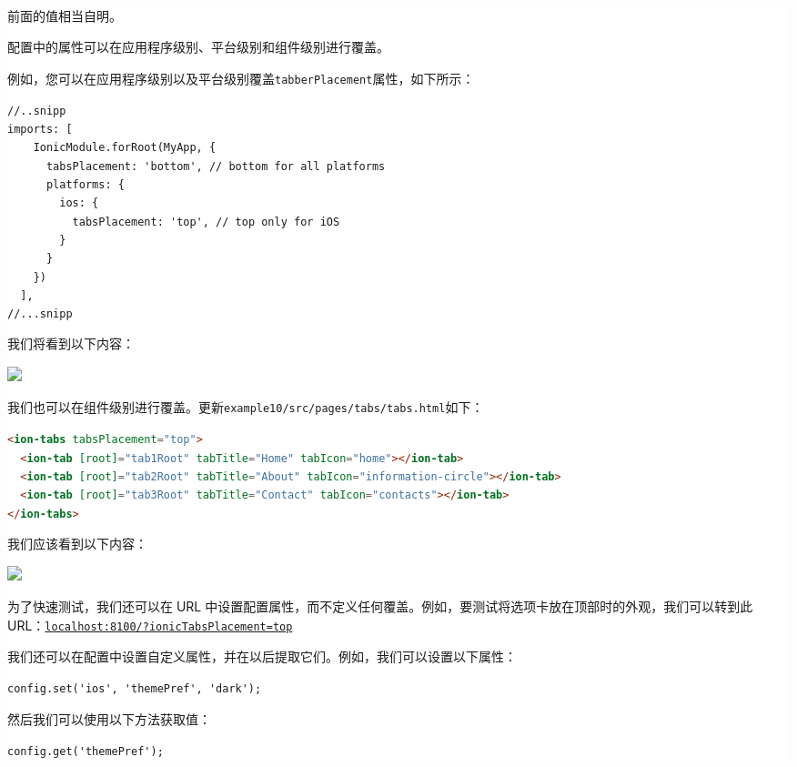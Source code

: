 前面的值相当自明。

配置中的属性可以在应用程序级别、平台级别和组件级别进行覆盖。

例如，您可以在应用程序级别以及平台级别覆盖`tabberPlacement`属性，如下所示：

```html
//..snipp 
imports: [ 
    IonicModule.forRoot(MyApp, { 
      tabsPlacement: 'bottom', // bottom for all platforms 
      platforms: { 
        ios: { 
          tabsPlacement: 'top', // top only for iOS 
        } 
      } 
    }) 
  ], 
//...snipp

```

我们将看到以下内容：

![](https://github.com/OpenDocCN/freelearn-html-css-zh/raw/master/docs/lrn-ionic-2e/img/00054.jpeg)

我们也可以在组件级别进行覆盖。更新`example10/src/pages/tabs/tabs.html`如下：

```html
<ion-tabs tabsPlacement="top"> 
  <ion-tab [root]="tab1Root" tabTitle="Home" tabIcon="home"></ion-tab> 
  <ion-tab [root]="tab2Root" tabTitle="About" tabIcon="information-circle"></ion-tab> 
  <ion-tab [root]="tab3Root" tabTitle="Contact" tabIcon="contacts"></ion-tab> 
</ion-tabs>

```

我们应该看到以下内容：

![](https://github.com/OpenDocCN/freelearn-html-css-zh/raw/master/docs/lrn-ionic-2e/img/00055.jpeg)

为了快速测试，我们还可以在 URL 中设置配置属性，而不定义任何覆盖。例如，要测试将选项卡放在顶部时的外观，我们可以转到此 URL：[`localhost:8100/?ionicTabsPlacement=top`](http://localhost:8100/?ionicTabsPlacement=top)

我们还可以在配置中设置自定义属性，并在以后提取它们。例如，我们可以设置以下属性：

```html
config.set('ios', 'themePref', 'dark');

```

然后我们可以使用以下方法获取值：

```html
config.get('themePref');

```
